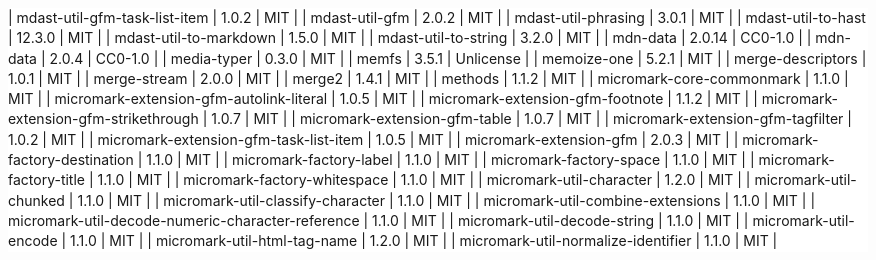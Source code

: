 | mdast-util-gfm-task-list-item | 1.0.2 | MIT |
| mdast-util-gfm | 2.0.2 | MIT |
| mdast-util-phrasing | 3.0.1 | MIT |
| mdast-util-to-hast | 12.3.0 | MIT |
| mdast-util-to-markdown | 1.5.0 | MIT |
| mdast-util-to-string | 3.2.0 | MIT |
| mdn-data | 2.0.14 | CC0-1.0 |
| mdn-data | 2.0.4 | CC0-1.0 |
| media-typer | 0.3.0 | MIT |
| memfs | 3.5.1 | Unlicense |
| memoize-one | 5.2.1 | MIT |
| merge-descriptors | 1.0.1 | MIT |
| merge-stream | 2.0.0 | MIT |
| merge2 | 1.4.1 | MIT |
| methods | 1.1.2 | MIT |
| micromark-core-commonmark | 1.1.0 | MIT |
| micromark-extension-gfm-autolink-literal | 1.0.5 | MIT |
| micromark-extension-gfm-footnote | 1.1.2 | MIT |
| micromark-extension-gfm-strikethrough | 1.0.7 | MIT |
| micromark-extension-gfm-table | 1.0.7 | MIT |
| micromark-extension-gfm-tagfilter | 1.0.2 | MIT |
| micromark-extension-gfm-task-list-item | 1.0.5 | MIT |
| micromark-extension-gfm | 2.0.3 | MIT |
| micromark-factory-destination | 1.1.0 | MIT |
| micromark-factory-label | 1.1.0 | MIT |
| micromark-factory-space | 1.1.0 | MIT |
| micromark-factory-title | 1.1.0 | MIT |
| micromark-factory-whitespace | 1.1.0 | MIT |
| micromark-util-character | 1.2.0 | MIT |
| micromark-util-chunked | 1.1.0 | MIT |
| micromark-util-classify-character | 1.1.0 | MIT |
| micromark-util-combine-extensions | 1.1.0 | MIT |
| micromark-util-decode-numeric-character-reference | 1.1.0 | MIT |
| micromark-util-decode-string | 1.1.0 | MIT |
| micromark-util-encode | 1.1.0 | MIT |
| micromark-util-html-tag-name | 1.2.0 | MIT |
| micromark-util-normalize-identifier | 1.1.0 | MIT |